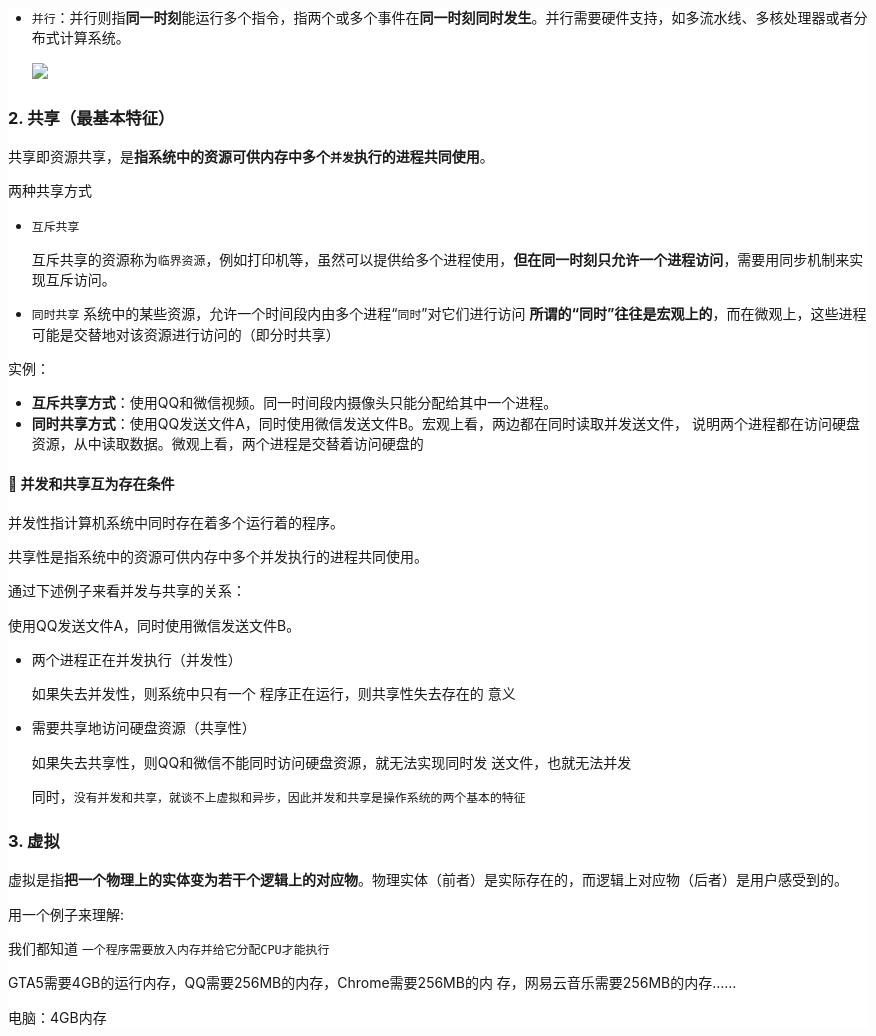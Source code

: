   

- `并行`：并行则指**同一时刻**能运行多个指令，指两个或多个事件在**同一时刻同时发生**。并行需要硬件支持，如多流水线、多核处理器或者分布式计算系统。

  ![](https://gitee.com/veal98/images/raw/master/img/20200705113529.png)


### 2. 共享（最基本特征）

共享即资源共享，是**指系统中的资源可供内存中多个`并发`执行的进程共同使用**。

两种共享方式

- `互斥共享`

  互斥共享的资源称为`临界资源`，例如打印机等，虽然可以提供给多个进程使用，**但在同一时刻只允许一个进程访问**，需要用同步机制来实现互斥访问。

- `同时共享`
系统中的某些资源，允许一个时间段内由多个进程“`同时`”对它们进行访问
**所谓的“同时”往往是宏观上的**，而在微观上，这些进程可能是交替地对该资源进行访问的（即分时共享）


实例：

- **互斥共享方式**：使用QQ和微信视频。同一时间段内摄像头只能分配给其中一个进程。
- **同时共享方式**：使用QQ发送文件A，同时使用微信发送文件B。宏观上看，两边都在同时读取并发送文件， 说明两个进程都在访问硬盘资源，从中读取数据。微观上看，两个进程是交替着访问硬盘的



#### 💖 并发和共享互为存在条件

并发性指计算机系统中同时存在着多个运行着的程序。

共享性是指系统中的资源可供内存中多个并发执行的进程共同使用。

通过下述例子来看并发与共享的关系：

使用QQ发送文件A，同时使用微信发送文件B。

- 两个进程正在并发执行（并发性）

  如果失去并发性，则系统中只有一个 程序正在运行，则共享性失去存在的 意义

- 需要共享地访问硬盘资源（共享性）

  如果失去共享性，则QQ和微信不能同时访问硬盘资源，就无法实现同时发 送文件，也就无法并发

  同时，`没有并发和共享，就谈不上虚拟和异步，因此并发和共享是操作系统的两个基本的特征`

  


### 3. 虚拟

虚拟是指**把一个物理上的实体变为若干个逻辑上的对应物**。物理实体（前者）是实际存在的，而逻辑上对应物（后者）是用户感受到的。

用一个例子来理解:

我们都知道 `一个程序需要放入内存并给它分配CPU才能执行`

GTA5需要4GB的运行内存，QQ需要256MB的内存，Chrome需要256MB的内 存，网易云音乐需要256MB的内存……

电脑：4GB内存
